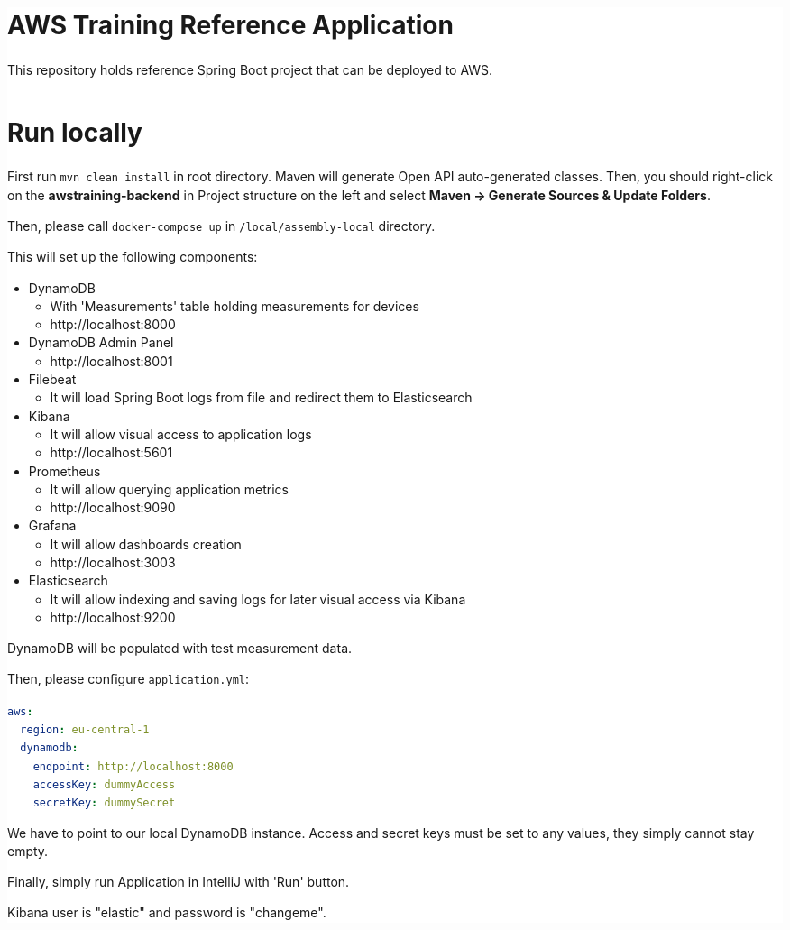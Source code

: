 # AWS Training Reference Application
This repository holds reference Spring Boot project that can be deployed to AWS.

# Run locally
First run ```mvn clean install``` in root directory. Maven will generate Open API auto-generated classes.
Then, you should right-click on the **awstraining-backend** in Project structure on the left and select 
**Maven -> Generate Sources & Update Folders**.

Then, please call ```docker-compose up``` in ```/local/assembly-local``` directory.

This will set up the following components:
* DynamoDB
  * With 'Measurements' table holding measurements for devices 
  * http://localhost:8000
* DynamoDB Admin Panel
  * http://localhost:8001
* Filebeat
  * It will load Spring Boot logs from file and redirect them to Elasticsearch
* Kibana
  * It will allow visual access to application logs 
  * http://localhost:5601
* Prometheus
  * It will allow querying application metrics
  * http://localhost:9090
* Grafana
  * It will allow dashboards creation
  * http://localhost:3003
* Elasticsearch
  * It will allow indexing and saving logs for later visual access via Kibana
  * http://localhost:9200

DynamoDB will be populated with test measurement data.

Then, please configure ```application.yml```:
```yml
aws:
  region: eu-central-1
  dynamodb:
    endpoint: http://localhost:8000
    accessKey: dummyAccess
    secretKey: dummySecret
```

We have to point to our local DynamoDB instance. Access and secret keys must be set to any values, they simply cannot 
stay empty.

Finally, simply run Application in IntelliJ with 'Run' button.

Kibana user is "elastic" and password is "changeme".
